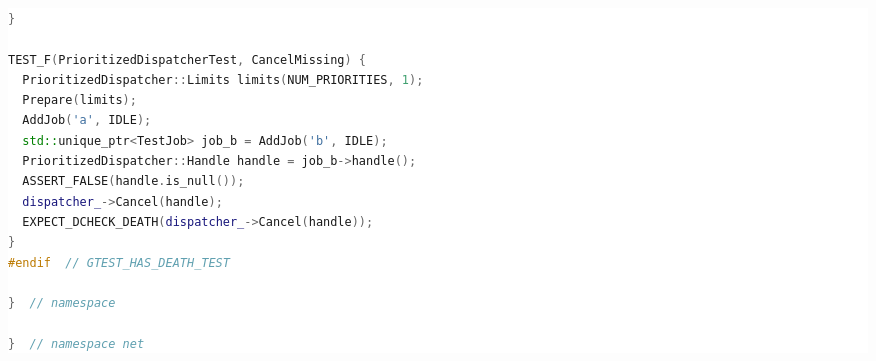 ```cpp
}

TEST_F(PrioritizedDispatcherTest, CancelMissing) {
  PrioritizedDispatcher::Limits limits(NUM_PRIORITIES, 1);
  Prepare(limits);
  AddJob('a', IDLE);
  std::unique_ptr<TestJob> job_b = AddJob('b', IDLE);
  PrioritizedDispatcher::Handle handle = job_b->handle();
  ASSERT_FALSE(handle.is_null());
  dispatcher_->Cancel(handle);
  EXPECT_DCHECK_DEATH(dispatcher_->Cancel(handle));
}
#endif  // GTEST_HAS_DEATH_TEST

}  // namespace

}  // namespace net
```